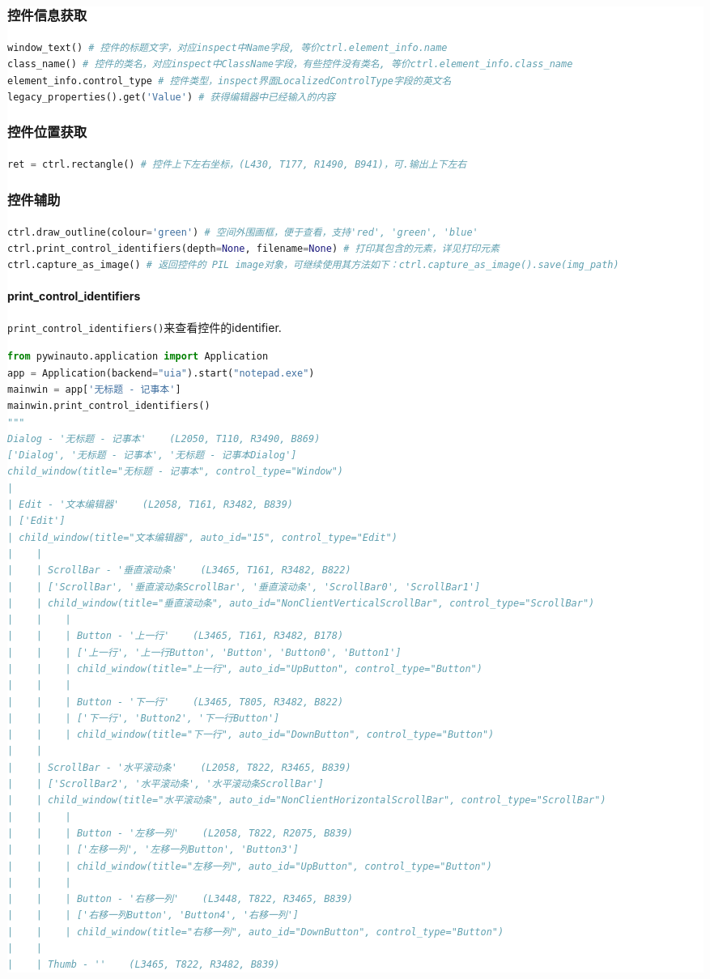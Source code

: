 ### 控件信息获取
```python
window_text() # 控件的标题文字，对应inspect中Name字段, 等价ctrl.element_info.name
class_name() # 控件的类名，对应inspect中ClassName字段，有些控件没有类名, 等价ctrl.element_info.class_name
element_info.control_type # 控件类型，inspect界面LocalizedControlType字段的英文名
legacy_properties().get('Value') # 获得编辑器中已经输入的内容
```

### 控件位置获取

```python
ret = ctrl.rectangle() # 控件上下左右坐标，(L430, T177, R1490, B941)，可.输出上下左右
```

### 控件辅助

```python
ctrl.draw_outline(colour='green') # 空间外围画框，便于查看，支持'red', 'green', 'blue'
ctrl.print_control_identifiers(depth=None, filename=None) # 打印其包含的元素，详见打印元素
ctrl.capture_as_image() # 返回控件的 PIL image对象，可继续使用其方法如下：ctrl.capture_as_image().save(img_path)
```

#### print_control_identifiers

`print_control_identifiers()`来查看控件的identifier.
```python
from pywinauto.application import Application
app = Application(backend="uia").start("notepad.exe")
mainwin = app['无标题 - 记事本']
mainwin.print_control_identifiers()
"""
Dialog - '无标题 - 记事本'    (L2050, T110, R3490, B869)    
['Dialog', '无标题 - 记事本', '无标题 - 记事本Dialog']      
child_window(title="无标题 - 记事本", control_type="Window")
|
| Edit - '文本编辑器'    (L2058, T161, R3482, B839)
| ['Edit']
| child_window(title="文本编辑器", auto_id="15", control_type="Edit")
|    |
|    | ScrollBar - '垂直滚动条'    (L3465, T161, R3482, B822)
|    | ['ScrollBar', '垂直滚动条ScrollBar', '垂直滚动条', 'ScrollBar0', 'ScrollBar1']
|    | child_window(title="垂直滚动条", auto_id="NonClientVerticalScrollBar", control_type="ScrollBar")
|    |    |
|    |    | Button - '上一行'    (L3465, T161, R3482, B178)
|    |    | ['上一行', '上一行Button', 'Button', 'Button0', 'Button1']
|    |    | child_window(title="上一行", auto_id="UpButton", control_type="Button")
|    |    |
|    |    | Button - '下一行'    (L3465, T805, R3482, B822)
|    |    | ['下一行', 'Button2', '下一行Button']
|    |    | child_window(title="下一行", auto_id="DownButton", control_type="Button")
|    |
|    | ScrollBar - '水平滚动条'    (L2058, T822, R3465, B839)
|    | ['ScrollBar2', '水平滚动条', '水平滚动条ScrollBar']
|    | child_window(title="水平滚动条", auto_id="NonClientHorizontalScrollBar", control_type="ScrollBar")       
|    |    |
|    |    | Button - '左移一列'    (L2058, T822, R2075, B839)
|    |    | ['左移一列', '左移一列Button', 'Button3']
|    |    | child_window(title="左移一列", auto_id="UpButton", control_type="Button")
|    |    |
|    |    | Button - '右移一列'    (L3448, T822, R3465, B839)
|    |    | ['右移一列Button', 'Button4', '右移一列']
|    |    | child_window(title="右移一列", auto_id="DownButton", control_type="Button")
|    |
|    | Thumb - ''    (L3465, T822, R3482, B839)
```